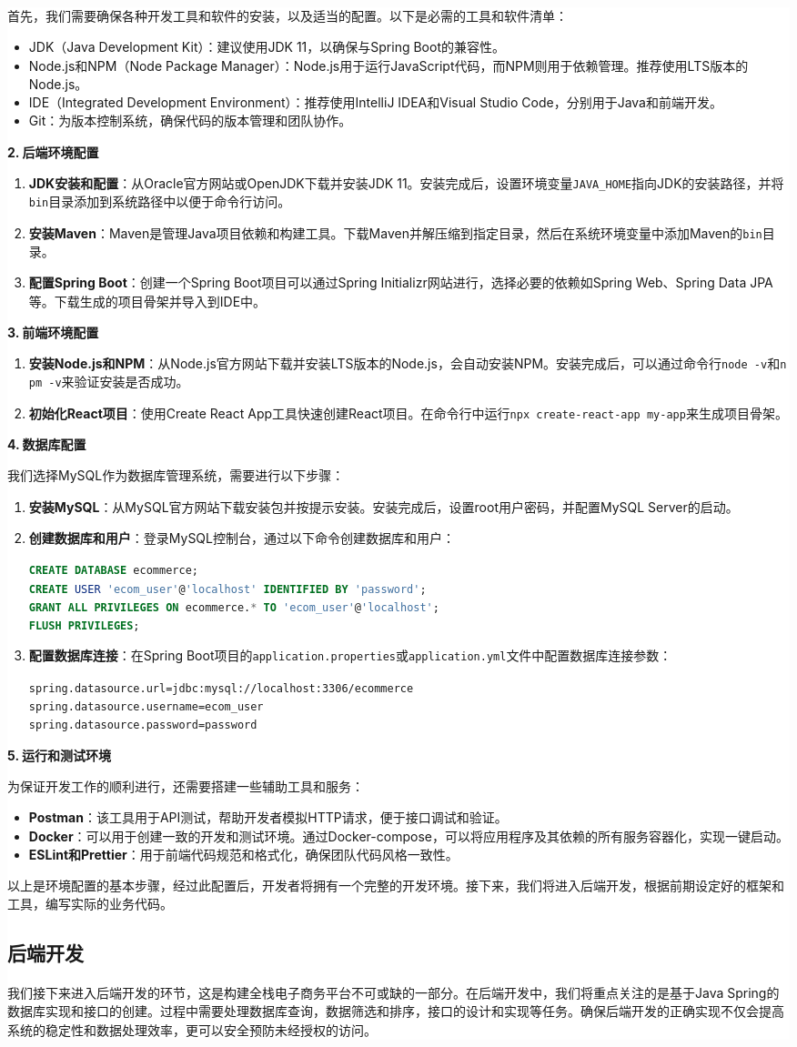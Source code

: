 首先，我们需要确保各种开发工具和软件的安装，以及适当的配置。以下是必需的工具和软件清单：

- JDK（Java Development Kit）：建议使用JDK 11，以确保与Spring Boot的兼容性。
- Node.js和NPM（Node Package Manager）：Node.js用于运行JavaScript代码，而NPM则用于依赖管理。推荐使用LTS版本的Node.js。
- IDE（Integrated Development Environment）：推荐使用IntelliJ IDEA和Visual Studio Code，分别用于Java和前端开发。
- Git：为版本控制系统，确保代码的版本管理和团队协作。

**2. 后端环境配置**

1. **JDK安装和配置**：从Oracle官方网站或OpenJDK下载并安装JDK 11。安装完成后，设置环境变量`JAVA_HOME`指向JDK的安装路径，并将`bin`目录添加到系统路径中以便于命令行访问。

2. **安装Maven**：Maven是管理Java项目依赖和构建工具。下载Maven并解压缩到指定目录，然后在系统环境变量中添加Maven的`bin`目录。

3. **配置Spring Boot**：创建一个Spring Boot项目可以通过Spring Initializr网站进行，选择必要的依赖如Spring Web、Spring Data JPA等。下载生成的项目骨架并导入到IDE中。

**3. 前端环境配置**

1. **安装Node.js和NPM**：从Node.js官方网站下载并安装LTS版本的Node.js，会自动安装NPM。安装完成后，可以通过命令行`node -v`和`npm -v`来验证安装是否成功。

2. **初始化React项目**：使用Create React App工具快速创建React项目。在命令行中运行`npx create-react-app my-app`来生成项目骨架。

**4. 数据库配置**

我们选择MySQL作为数据库管理系统，需要进行以下步骤：

1. **安装MySQL**：从MySQL官方网站下载安装包并按提示安装。安装完成后，设置root用户密码，并配置MySQL Server的启动。

2. **创建数据库和用户**：登录MySQL控制台，通过以下命令创建数据库和用户：

    ```sql
    CREATE DATABASE ecommerce;
    CREATE USER 'ecom_user'@'localhost' IDENTIFIED BY 'password';
    GRANT ALL PRIVILEGES ON ecommerce.* TO 'ecom_user'@'localhost';
    FLUSH PRIVILEGES;
    ```

3. **配置数据库连接**：在Spring Boot项目的`application.properties`或`application.yml`文件中配置数据库连接参数：

    ```properties
    spring.datasource.url=jdbc:mysql://localhost:3306/ecommerce
    spring.datasource.username=ecom_user
    spring.datasource.password=password
    ```

**5. 运行和测试环境**

为保证开发工作的顺利进行，还需要搭建一些辅助工具和服务：

- **Postman**：该工具用于API测试，帮助开发者模拟HTTP请求，便于接口调试和验证。
- **Docker**：可以用于创建一致的开发和测试环境。通过Docker-compose，可以将应用程序及其依赖的所有服务容器化，实现一键启动。
- **ESLint和Prettier**：用于前端代码规范和格式化，确保团队代码风格一致性。

以上是环境配置的基本步骤，经过此配置后，开发者将拥有一个完整的开发环境。接下来，我们将进入后端开发，根据前期设定好的框架和工具，编写实际的业务代码。
## 后端开发
我们接下来进入后端开发的环节，这是构建全栈电子商务平台不可或缺的一部分。在后端开发中，我们将重点关注的是基于Java Spring的数据库实现和接口的创建。过程中需要处理数据库查询，数据筛选和排序，接口的设计和实现等任务。确保后端开发的正确实现不仅会提高系统的稳定性和数据处理效率，更可以安全预防未经授权的访问。
